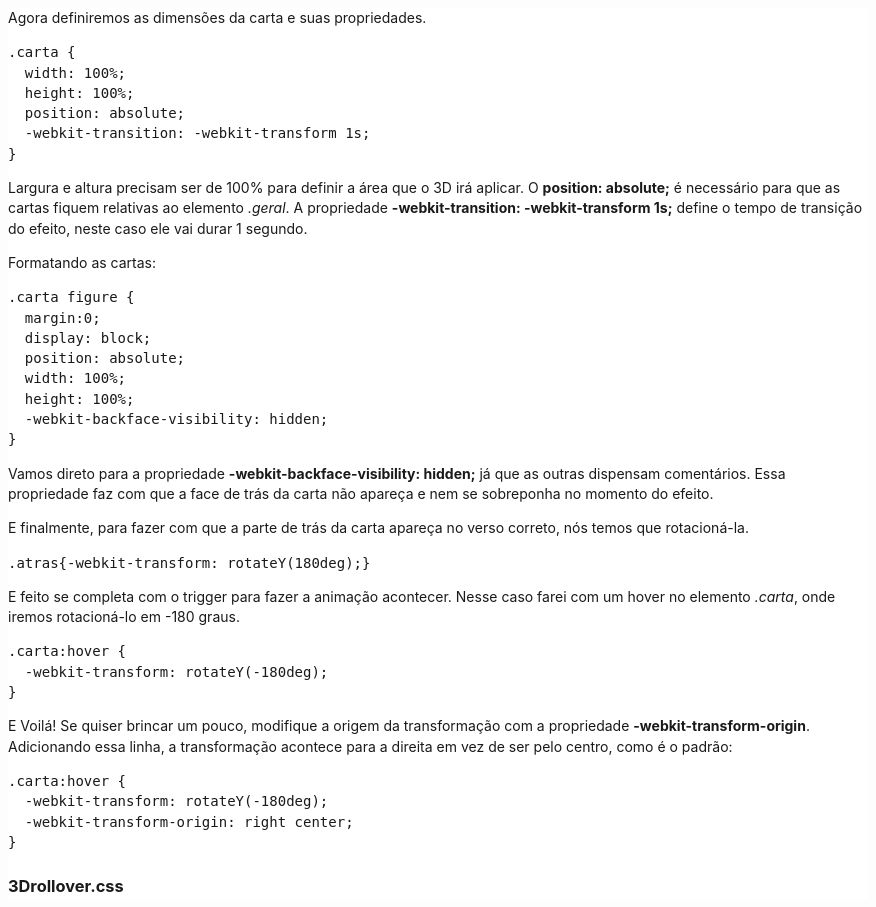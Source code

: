 Agora definiremos as dimensões da carta e suas propriedades.

<pre class="lang-css">.carta {
  width: 100%;
  height: 100%;
  position: absolute;
  -webkit-transition: -webkit-transform 1s;
}
</pre>

Largura e altura precisam ser de 100% para definir a área que o 3D irá aplicar. O **position: absolute;** é necessário para que as cartas fiquem relativas ao elemento _.geral_. A propriedade **-webkit-transition: -webkit-transform 1s;** define o tempo de transição do efeito, neste caso ele vai durar 1 segundo. 

Formatando as cartas:

<pre class="lang-css">.carta figure {
  margin:0;
  display: block;
  position: absolute;
  width: 100%;
  height: 100%;
  -webkit-backface-visibility: hidden;
}
</pre>

Vamos direto para a propriedade **-webkit-backface-visibility: hidden;** já que as outras dispensam comentários. Essa propriedade faz com que a face de trás da carta não apareça e nem se sobreponha no momento do efeito.
  
E finalmente, para fazer com que a parte de trás da carta apareça no verso correto, nós temos que rotacioná-la.

<pre class="lang-css">.atras{-webkit-transform: rotateY(180deg);}
</pre>

E feito se completa com o trigger para fazer a animação acontecer. Nesse caso farei com um hover no elemento _.carta_, onde iremos rotacioná-lo em -180 graus.

<pre class="lang-css">.carta:hover {
  -webkit-transform: rotateY(-180deg);
}
</pre>

E Voilá! Se quiser brincar um pouco, modifique a origem da transformação com a propriedade **-webkit-transform-origin**. Adicionando essa linha, a transformação acontece para a direita em vez de ser pelo centro, como é o padrão:

<pre class="lang-css">.carta:hover {
  -webkit-transform: rotateY(-180deg);
  -webkit-transform-origin: right center;
}
</pre>

### 3Drollover.css
